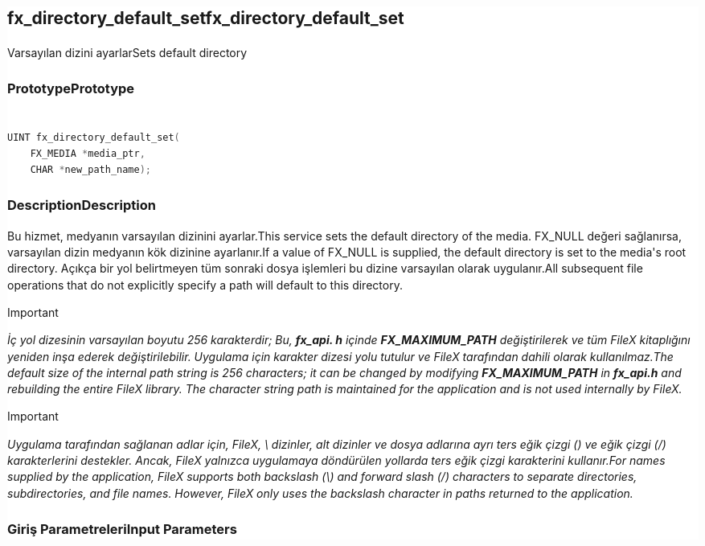 ## <a name="fx_directory_default_set"></a><span data-ttu-id="a8f47-304">fx_directory_default_set</span><span class="sxs-lookup"><span data-stu-id="a8f47-304">fx_directory_default_set</span></span>

<span data-ttu-id="a8f47-305">Varsayılan dizini ayarlar</span><span class="sxs-lookup"><span data-stu-id="a8f47-305">Sets default directory</span></span>

### <a name="prototype"></a><span data-ttu-id="a8f47-306">Prototype</span><span class="sxs-lookup"><span data-stu-id="a8f47-306">Prototype</span></span>

```c

UINT fx_directory_default_set(
    FX_MEDIA *media_ptr,
    CHAR *new_path_name);
```

### <a name="description"></a><span data-ttu-id="a8f47-307">Description</span><span class="sxs-lookup"><span data-stu-id="a8f47-307">Description</span></span>

<span data-ttu-id="a8f47-308">Bu hizmet, medyanın varsayılan dizinini ayarlar.</span><span class="sxs-lookup"><span data-stu-id="a8f47-308">This service sets the default directory of the media.</span></span> <span data-ttu-id="a8f47-309">FX_NULL değeri sağlanırsa, varsayılan dizin medyanın kök dizinine ayarlanır.</span><span class="sxs-lookup"><span data-stu-id="a8f47-309">If a value of FX_NULL is supplied, the default directory is set to the media's root directory.</span></span> <span data-ttu-id="a8f47-310">Açıkça bir yol belirtmeyen tüm sonraki dosya işlemleri bu dizine varsayılan olarak uygulanır.</span><span class="sxs-lookup"><span data-stu-id="a8f47-310">All subsequent file operations that do not explicitly specify a path will default to this directory.</span></span>

> [!IMPORTANT]
> <span data-ttu-id="a8f47-311">*İç yol dizesinin varsayılan boyutu 256 karakterdir; Bu, **fx_api. h** içinde **FX_MAXIMUM_PATH** değiştirilerek ve tüm FileX kitaplığını yeniden inşa ederek değiştirilebilir. Uygulama için karakter dizesi yolu tutulur ve FileX tarafından dahili olarak kullanılmaz.*</span><span class="sxs-lookup"><span data-stu-id="a8f47-311">*The default size of the internal path string is 256 characters; it can be changed by modifying **FX_MAXIMUM_PATH** in **fx_api.h** and rebuilding the entire FileX library. The character string path is maintained for the application and is not used internally by FileX.*</span></span>

> [!IMPORTANT]
> <span data-ttu-id="a8f47-312">*Uygulama tarafından sağlanan adlar için, FileX, \\ dizinler, alt dizinler ve dosya adlarına ayrı ters eğik çizgi () ve eğik çizgi (/) karakterlerini destekler. Ancak, FileX yalnızca uygulamaya döndürülen yollarda ters eğik çizgi karakterini kullanır.*</span><span class="sxs-lookup"><span data-stu-id="a8f47-312">*For names supplied by the application, FileX supports both backslash (\\) and forward slash (/) characters to separate directories, subdirectories, and file names. However, FileX only uses the backslash character in paths returned to the application.*</span></span>

### <a name="input-parameters"></a><span data-ttu-id="a8f47-313">Giriş Parametreleri</span><span class="sxs-lookup"><span data-stu-id="a8f47-313">Input Parameters</span></span>
